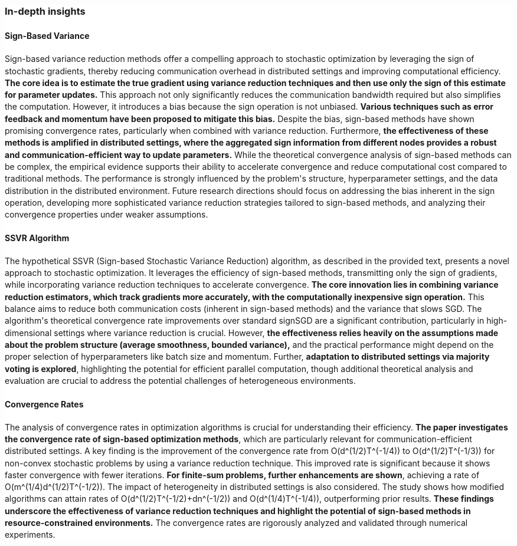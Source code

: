 



### In-depth insights


#### Sign-Based Variance
Sign-based variance reduction methods offer a compelling approach to stochastic optimization by leveraging the sign of stochastic gradients, thereby reducing communication overhead in distributed settings and improving computational efficiency. **The core idea is to estimate the true gradient using variance reduction techniques and then use only the sign of this estimate for parameter updates.** This approach not only significantly reduces the communication bandwidth required but also simplifies the computation. However, it introduces a bias because the sign operation is not unbiased. **Various techniques such as error feedback and momentum have been proposed to mitigate this bias.** Despite the bias, sign-based methods have shown promising convergence rates, particularly when combined with variance reduction. Furthermore, **the effectiveness of these methods is amplified in distributed settings, where the aggregated sign information from different nodes provides a robust and communication-efficient way to update parameters.** While the theoretical convergence analysis of sign-based methods can be complex, the empirical evidence supports their ability to accelerate convergence and reduce computational cost compared to traditional methods. The performance is strongly influenced by the problem's structure, hyperparameter settings, and the data distribution in the distributed environment. Future research directions should focus on addressing the bias inherent in the sign operation, developing more sophisticated variance reduction strategies tailored to sign-based methods, and analyzing their convergence properties under weaker assumptions.

#### SSVR Algorithm
The hypothetical SSVR (Sign-based Stochastic Variance Reduction) algorithm, as described in the provided text, presents a novel approach to stochastic optimization.  It leverages the efficiency of sign-based methods, transmitting only the sign of gradients, while incorporating variance reduction techniques to accelerate convergence.  **The core innovation lies in combining variance reduction estimators, which track gradients more accurately, with the computationally inexpensive sign operation.**  This balance aims to reduce both communication costs (inherent in sign-based methods) and the variance that slows SGD. The algorithm's theoretical convergence rate improvements over standard signSGD are a significant contribution, particularly in high-dimensional settings where variance reduction is crucial. However, **the effectiveness relies heavily on the assumptions made about the problem structure (average smoothness, bounded variance),** and the practical performance might depend on the proper selection of hyperparameters like batch size and momentum.  Further, **adaptation to distributed settings via majority voting is explored**, highlighting the potential for efficient parallel computation, though additional theoretical analysis and evaluation are crucial to address the potential challenges of heterogeneous environments.

#### Convergence Rates
The analysis of convergence rates in optimization algorithms is crucial for understanding their efficiency.  **The paper investigates the convergence rate of sign-based optimization methods**, which are particularly relevant for communication-efficient distributed settings.  A key finding is the improvement of the convergence rate from O(d^(1/2)T^(-1/4)) to O(d^(1/2)T^(-1/3)) for non-convex stochastic problems by using a variance reduction technique.  This improved rate is significant because it shows faster convergence with fewer iterations.  **For finite-sum problems, further enhancements are shown**, achieving a rate of O(m^(1/4)d^(1/2)T^(-1/2)).  The impact of heterogeneity in distributed settings is also considered.  The study shows how modified algorithms can attain rates of O(d^(1/2)T^(-1/2)+dn^(-1/2)) and O(d^(1/4)T^(-1/4)), outperforming prior results. **These findings underscore the effectiveness of variance reduction techniques and highlight the potential of sign-based methods in resource-constrained environments.**  The convergence rates are rigorously analyzed and validated through numerical experiments.
